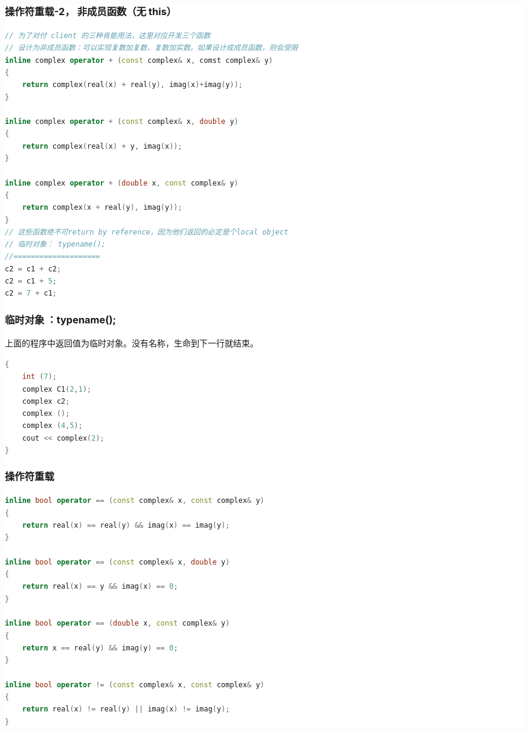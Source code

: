 ### 操作符重载-2， 非成员函数（无 this）

```C++
// 为了对付 client 的三种肯能用法，这里对应开发三个函数
// 设计为非成员函数：可以实现复数加复数、复数加实数。如果设计成成员函数，则会受限
inline complex operator + (const complex& x, comst complex& y)
{
    return complex(real(x) + real(y), imag(x)+imag(y));
}

inline complex operator + (const complex& x, double y)
{
    return complex(real(x) + y, imag(x));
}

inline complex operator + (double x, const complex& y)
{
    return complex(x + real(y), imag(y));
}
// 这些函数绝不可return by reference，因为他们返回的必定是个local object
// 临时对象： typename();
//====================
c2 = c1 + c2;
c2 = c1 + 5;
c2 = 7 + c1;
```

### 临时对象 ：typename();

上面的程序中返回值为临时对象。没有名称，生命到下一行就结束。

```C++
{
    int (7);
    complex C1(2,1);
    complex c2;
    complex ();
    complex (4,5);
    cout << complex(2);
}
```

### 操作符重载

```C++
inline bool operator == (const complex& x, const complex& y)
{
    return real(x) == real(y) && imag(x) == imag(y);
}

inline bool operator == (const complex& x, double y)
{
    return real(x) == y && imag(x) == 0;
}

inline bool operator == (double x, const complex& y)
{
    return x == real(y) && imag(y) == 0;
}

inline bool operator != (const complex& x, const complex& y)
{
    return real(x) != real(y) || imag(x) != imag(y);
}

```